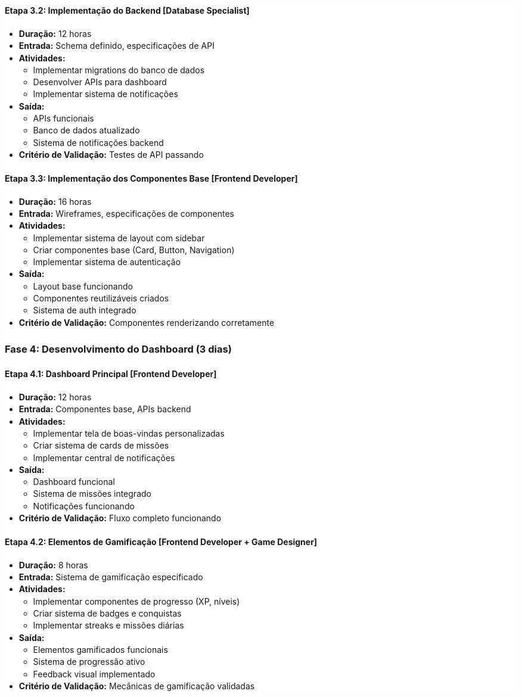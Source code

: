 #### Etapa 3.2: Implementação do Backend [Database Specialist]
- **Duração:** 12 horas
- **Entrada:** Schema definido, especificações de API
- **Atividades:**
  - Implementar migrations do banco de dados
  - Desenvolver APIs para dashboard
  - Implementar sistema de notificações
- **Saída:**
  - APIs funcionais
  - Banco de dados atualizado
  - Sistema de notificações backend
- **Critério de Validação:** Testes de API passando

#### Etapa 3.3: Implementação dos Componentes Base [Frontend Developer]
- **Duração:** 16 horas
- **Entrada:** Wireframes, especificações de componentes
- **Atividades:**
  - Implementar sistema de layout com sidebar
  - Criar componentes base (Card, Button, Navigation)
  - Implementar sistema de autenticação
- **Saída:**
  - Layout base funcionando
  - Componentes reutilizáveis criados
  - Sistema de auth integrado
- **Critério de Validação:** Componentes renderizando corretamente

### **Fase 4: Desenvolvimento do Dashboard (3 dias)**

#### Etapa 4.1: Dashboard Principal [Frontend Developer]
- **Duração:** 12 horas
- **Entrada:** Componentes base, APIs backend
- **Atividades:**
  - Implementar tela de boas-vindas personalizadas
  - Criar sistema de cards de missões
  - Implementar central de notificações
- **Saída:**
  - Dashboard funcional
  - Sistema de missões integrado
  - Notificações funcionando
- **Critério de Validação:** Fluxo completo funcionando

#### Etapa 4.2: Elementos de Gamificação [Frontend Developer + Game Designer]
- **Duração:** 8 horas
- **Entrada:** Sistema de gamificação especificado
- **Atividades:**
  - Implementar componentes de progresso (XP, níveis)
  - Criar sistema de badges e conquistas
  - Implementar streaks e missões diárias
- **Saída:**
  - Elementos gamificados funcionais
  - Sistema de progressão ativo
  - Feedback visual implementado
- **Critério de Validação:** Mecânicas de gamificação validadas
